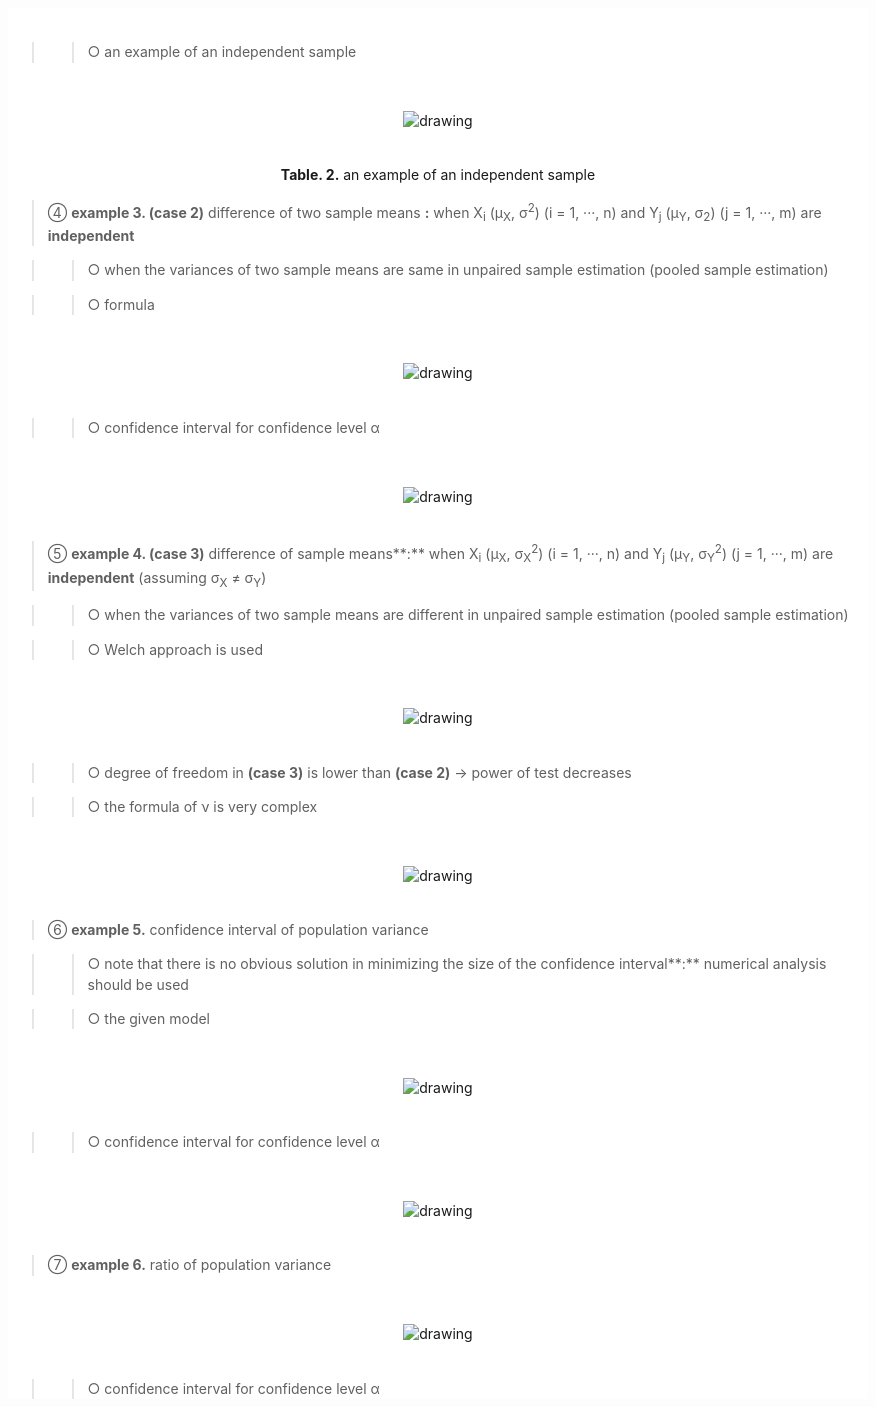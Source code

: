 <br>

>> ○ an example of an independent sample 

<br><center><img src="https://img1.daumcdn.net/thumb/R1280x0/?scode=mtistory2&fname=https://blog.kakaocdn.net/dn/cWLaOR/btrtVprEwBD/NkyqhWV3A04WNmuKYrWuy1/img.jpg" alt="drawing" /></center><br>

<center><b>Table. 2.</b> an example of an independent sample</center>

> ④ **example 3. (case 2)** difference of two sample means **:** when X<sub>i</sub> (μ<sub>X</sub>, σ<sup>2</sup>) (i = 1, ···, n) and Y<sub>j</sub> (μ<sub>Y</sub>, σ<sub>2</sub>) (j = 1, ···, m) are **independent** 

>> ○ when the variances of two sample means are same in unpaired sample estimation (pooled sample estimation) 

>> ○ formula 

<br><center><img src="https://img1.daumcdn.net/thumb/R1280x0/?scode=mtistory2&fname=https://blog.kakaocdn.net/dn/buRUP4/btrtXxJrl2j/P3wWTBDuQdcJtzsDJ11Vtk/img.png" alt="drawing" /></center><br>

>> ○ confidence interval for confidence level α

<br><center><img src="https://img1.daumcdn.net/thumb/R1280x0/?scode=mtistory2&fname=https://blog.kakaocdn.net/dn/PcuoO/btrtZ65rIeB/rk1YFoDiXYSsQFpAKmE3g1/img.png" alt="drawing" /></center><br>

> ⑤ **example 4. (case 3)** difference of sample means**:** when X<sub>i</sub> (μ<sub>X</sub>, σ<sub>X</sub><sup>2</sup>) (i = 1, ···, n) and Y<sub>j</sub> (μ<sub>Y</sub>, σ<sub>Y</sub><sup>2</sup>) (j = 1, ···, m) are **independent** (assuming σ<sub>X</sub> ≠ σ<sub>Y</sub>)

>> ○ when the variances of two sample means are different in unpaired sample estimation (pooled sample estimation) 

>> ○ Welch approach is used

<br><center><img src="https://img1.daumcdn.net/thumb/R1280x0/?scode=mtistory2&fname=https://blog.kakaocdn.net/dn/b0uGad/btrtVo0ChcL/Q2SnhiyTKNj4C9SBqPeTA1/img.png" alt="drawing" /></center><br>

>> ○ degree of freedom in **(case 3)** is lower than **(case 2)** → power of test decreases

>> ○ the formula of ν is very complex

<br><center><img src="https://img1.daumcdn.net/thumb/R1280x0/?scode=mtistory2&fname=https://blog.kakaocdn.net/dn/XSKiX/btrt4g7iJq1/BovePwZ1CVUDkeKJwW8mhK/img.png" alt="drawing" /></center><br>

> ⑥ **example 5.** confidence interval of population variance 

>> ○ note that there is no obvious solution in minimizing the size of the confidence interval**:** numerical analysis should be used

>> ○ the given model

<br><center><img src="https://img1.daumcdn.net/thumb/R1280x0/?scode=mtistory2&fname=https://blog.kakaocdn.net/dn/xm6a4/btrtXyO85gf/Xc4711uDk7smbdvn6mDtok/img.png" alt="drawing" /></center><br>

>> ○ confidence interval for confidence level α

<br><center><img src="https://img1.daumcdn.net/thumb/R1280x0/?scode=mtistory2&fname=https://blog.kakaocdn.net/dn/wolt4/btrtU9BIQBy/Abm1AXuq5qOKpzKHIxC1Z0/img.png" alt="drawing" /></center><br>

> ⑦ **example 6.** ratio of population variance

<br><center><img src="https://img1.daumcdn.net/thumb/R1280x0/?scode=mtistory2&fname=https://blog.kakaocdn.net/dn/bytbCu/btrtREhIC40/gdOZt9yBuch5Qk59h0WJj0/img.png" alt="drawing" /></center><br>

>> ○ confidence interval for confidence level α  
